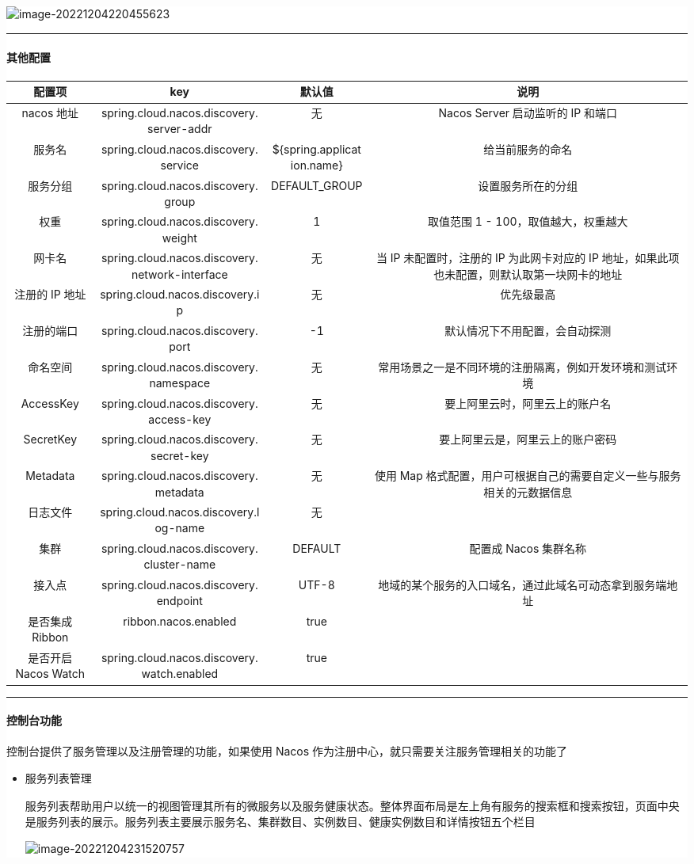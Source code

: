    ![image-20221204220455623](https://simon-bookcase.oss-cn-beijing.aliyuncs.com/JAVA/Nacos%20%E5%92%8C%20Eureka%20%E5%AF%B9%E6%AF%94/image-20221204220455623.png)



------

#### 其他配置



|        配置项        |                      key                       |           默认值           |                             说明                             |
| :------------------: | :--------------------------------------------: | :------------------------: | :----------------------------------------------------------: |
|      nacos 地址      |    spring.cloud.nacos.discovery.server-addr    |             无             |              Nacos Server 启动监听的 IP 和端口               |
|        服务名        |      spring.cloud.nacos.discovery.service      | ${spring.application.name} |                       给当前服务的命名                       |
|       服务分组       |       spring.cloud.nacos.discovery.group       |       DEFAULT_GROUP        |                      设置服务所在的分组                      |
|         权重         |      spring.cloud.nacos.discovery.weight       |             1              |             取值范围 1 - 100，取值越大，权重越大             |
|        网卡名        | spring.cloud.nacos.discovery.network-interface |             无             | 当 IP 未配置时，注册的 IP 为此网卡对应的 IP 地址，如果此项也未配置，则默认取第一块网卡的地址 |
|    注册的 IP 地址    |        spring.cloud.nacos.discovery.ip         |             无             |                          优先级最高                          |
|      注册的端口      |       spring.cloud.nacos.discovery.port        |             -1             |                默认情况下不用配置，会自动探测                |
|       命名空间       |     spring.cloud.nacos.discovery.namespace     |             无             |   常用场景之一是不同环境的注册隔离，例如开发环境和测试环境   |
|      AccessKey       |    spring.cloud.nacos.discovery.access-key     |             无             |                要上阿里云时，阿里云上的账户名                |
|      SecretKey       |    spring.cloud.nacos.discovery.secret-key     |             无             |               要上阿里云是，阿里云上的账户密码               |
|       Metadata       |     spring.cloud.nacos.discovery.metadata      |             无             | 使用 Map 格式配置，用户可根据自己的需要自定义一些与服务相关的元数据信息 |
|       日志文件       |     spring.cloud.nacos.discovery.log-name      |             无             |                                                              |
|         集群         |   spring.cloud.nacos.discovery.cluster-name    |          DEFAULT           |                    配置成 Nacos 集群名称                     |
|        接入点        |     spring.cloud.nacos.discovery.endpoint      |           UTF-8            |   地域的某个服务的入口域名，通过此域名可动态拿到服务端地址   |
|   是否集成 Ribbon    |              ribbon.nacos.enabled              |            true            |                                                              |
| 是否开启 Nacos Watch |   spring.cloud.nacos.discovery.watch.enabled   |            true            |                                                              |



------

#### 控制台功能



控制台提供了服务管理以及注册管理的功能，如果使用 Nacos 作为注册中心，就只需要关注服务管理相关的功能了



* 服务列表管理

  服务列表帮助用户以统一的视图管理其所有的微服务以及服务健康状态。整体界面布局是左上角有服务的搜索框和搜索按钮，页面中央是服务列表的展示。服务列表主要展示服务名、集群数目、实例数目、健康实例数目和详情按钮五个栏目

  ![image-20221204231520757](https://simon-bookcase.oss-cn-beijing.aliyuncs.com/JAVA/Nacos%20%E5%92%8C%20Eureka%20%E5%AF%B9%E6%AF%94/image-20221204231520757.png)
